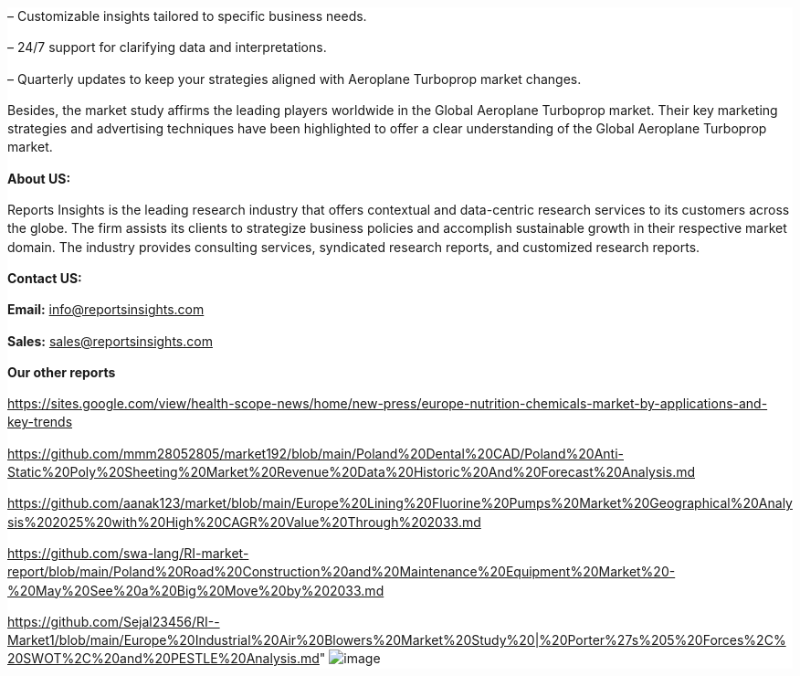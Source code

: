– Customizable insights tailored to specific business needs.

– 24/7 support for clarifying data and interpretations.

– Quarterly updates to keep your strategies aligned with Aeroplane Turboprop market changes.

Besides, the market study affirms the leading players worldwide in the Global Aeroplane Turboprop market. Their key marketing strategies and advertising techniques have been highlighted to offer a clear understanding of the Global Aeroplane Turboprop market.

<strong><strong>About US</strong>:</strong>

Reports Insights is the leading research industry that offers contextual and data-centric research services to its customers across the globe. The firm assists its clients to strategize business policies and accomplish sustainable growth in their respective market domain. The industry provides consulting services, syndicated research reports, and customized research reports.

<strong>Contact US:</strong>

<p class=><b>Email:</b> <a href=mailto:info@reportsinsights.com>info@reportsinsights.com</a></p>
<p class=><b>Sales:</b> <a href=mailto:sales@reportsinsights.com>sales@reportsinsights.com</a></p>

<strong>Our other reports</strong>

<a href=https://sites.google.com/view/health-scope-news/home/new-press/europe-nutrition-chemicals-market-by-applications-and-key-trends>https://sites.google.com/view/health-scope-news/home/new-press/europe-nutrition-chemicals-market-by-applications-and-key-trends</a>

<a href=https://github.com/mmm28052805/market192/blob/main/Poland%20Dental%20CAD/Poland%20Anti-Static%20Poly%20Sheeting%20Market%20Revenue%20Data%20Historic%20And%20Forecast%20Analysis.md>https://github.com/mmm28052805/market192/blob/main/Poland%20Dental%20CAD/Poland%20Anti-Static%20Poly%20Sheeting%20Market%20Revenue%20Data%20Historic%20And%20Forecast%20Analysis.md</a>

<a href=https://github.com/aanak123/market/blob/main/Europe%20Lining%20Fluorine%20Pumps%20Market%20Geographical%20Analysis%202025%20with%20High%20CAGR%20Value%20Through%202033.md>https://github.com/aanak123/market/blob/main/Europe%20Lining%20Fluorine%20Pumps%20Market%20Geographical%20Analysis%202025%20with%20High%20CAGR%20Value%20Through%202033.md</a>

<a href=https://github.com/swa-lang/RI-market-report/blob/main/Poland%20Road%20Construction%20and%20Maintenance%20Equipment%20Market%20-%20May%20See%20a%20Big%20Move%20by%202033.md>https://github.com/swa-lang/RI-market-report/blob/main/Poland%20Road%20Construction%20and%20Maintenance%20Equipment%20Market%20-%20May%20See%20a%20Big%20Move%20by%202033.md</a>

<a href=https://github.com/Sejal23456/RI--Market1/blob/main/Europe%20Industrial%20Air%20Blowers%20Market%20Study%20|%20Porter%27s%205%20Forces%2C%20SWOT%2C%20and%20PESTLE%20Analysis.md>https://github.com/Sejal23456/RI--Market1/blob/main/Europe%20Industrial%20Air%20Blowers%20Market%20Study%20|%20Porter%27s%205%20Forces%2C%20SWOT%2C%20and%20PESTLE%20Analysis.md</a>"
![image](https://github.com/user-attachments/assets/c794bbdd-790d-4558-86d3-370304d0fb6b)
